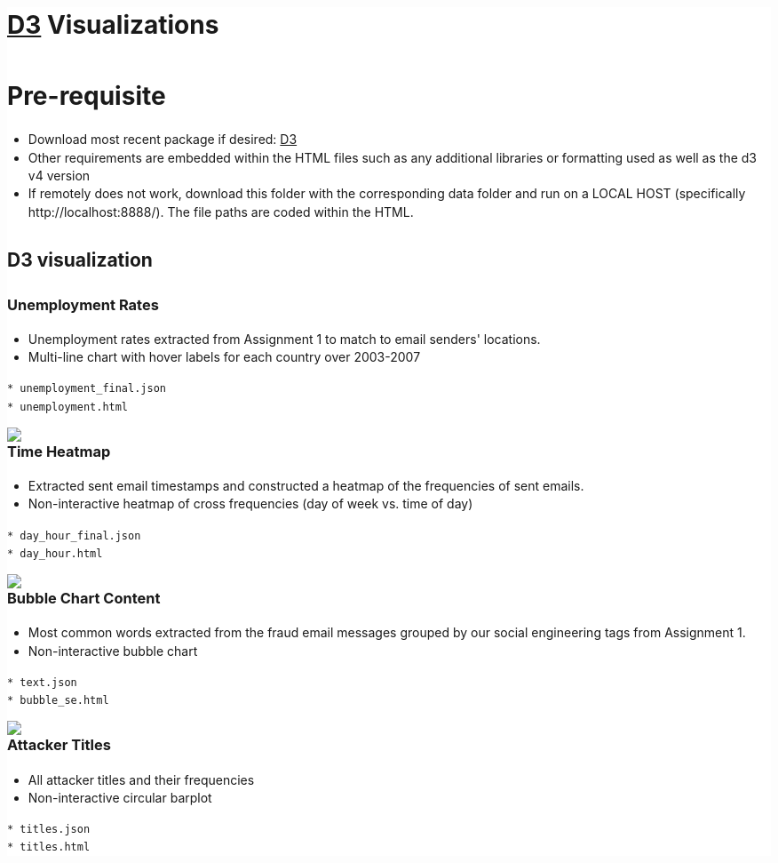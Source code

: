 [D3](https://d3js.org/) Visualizations
===



Pre-requisite
===
- Download most recent package if desired: [D3](https://d3js.org)
- Other requirements are embedded within the HTML files such as any additional libraries or formatting used as well as the d3 v4 version
- If remotely does not work, download this folder with the corresponding data folder and run on a LOCAL HOST (specifically http://localhost:8888/). The file paths are coded within the HTML.


D3 visualization
----------------

### Unemployment Rates
- Unemployment rates extracted from Assignment 1 to match to email senders' locations.
- Multi-line chart with hover labels for each country over 2003-2007
```
* unemployment_final.json
* unemployment.html
```

<img src="https://github.com/mthompson64/DSCI550_Assignment3/blob/main/d3/unemployment.png" width = "900px" style = "float:left">


### Time Heatmap
- Extracted sent email timestamps and constructed a heatmap of the frequencies of sent emails.
- Non-interactive heatmap of cross frequencies (day of week vs. time of day)
```
* day_hour_final.json
* day_hour.html
```

<img src="https://github.com/mthompson64/DSCI550_Assignment3/blob/main/d3/heatmap.png" width = "900px" style = "float:left">

### Bubble Chart Content
- Most common words extracted from the fraud email messages grouped by our social engineering tags from Assignment 1.
- Non-interactive bubble chart 
```
* text.json
* bubble_se.html
```

<img src="https://github.com/mthompson64/DSCI550_Assignment3/blob/main/d3/bubble_chart.png" width = "900px" style = "float:left">

### Attacker Titles
- All attacker titles and their frequencies
- Non-interactive circular barplot 
```
* titles.json
* titles.html
```

